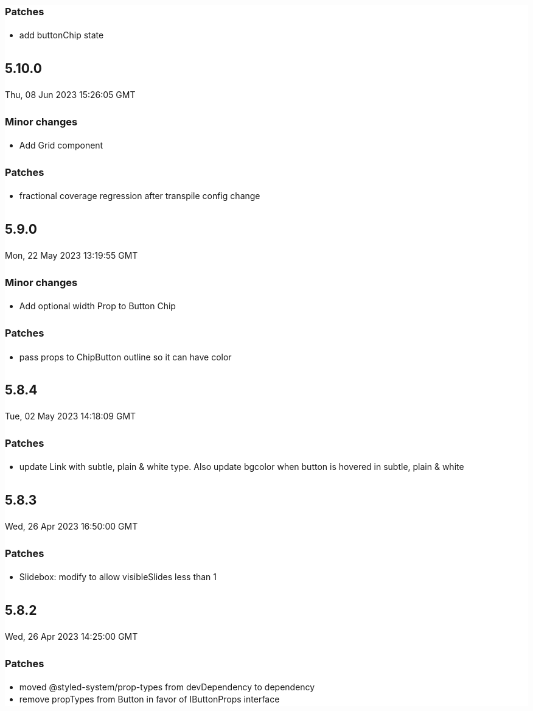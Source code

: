 ### Patches

- add buttonChip state

## 5.10.0
Thu, 08 Jun 2023 15:26:05 GMT

### Minor changes

- Add Grid component

### Patches

- fractional coverage regression after transpile config change

## 5.9.0
Mon, 22 May 2023 13:19:55 GMT

### Minor changes

- Add optional width Prop to Button Chip

### Patches

- pass props to ChipButton outline so it can have color

## 5.8.4
Tue, 02 May 2023 14:18:09 GMT

### Patches

- update Link with subtle, plain & white type. Also update bgcolor when button is hovered in subtle, plain & white

## 5.8.3
Wed, 26 Apr 2023 16:50:00 GMT

### Patches

- Slidebox: modify to allow visibleSlides less than 1

## 5.8.2
Wed, 26 Apr 2023 14:25:00 GMT

### Patches

- moved @styled-system/prop-types from devDependency to dependency
- remove propTypes from Button in favor of IButtonProps interface
